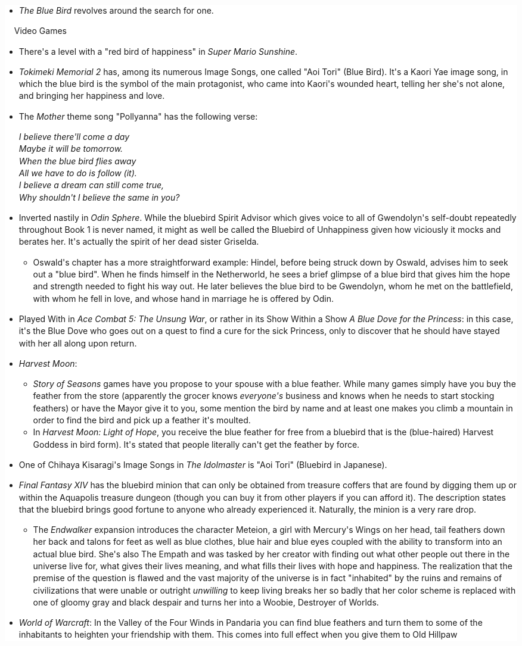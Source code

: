 -   _The Blue Bird_ revolves around the search for one.

    Video Games 

-   There's a level with a "red bird of happiness" in _Super Mario Sunshine_.
-   _Tokimeki Memorial 2_ has, among its numerous Image Songs, one called "Aoi Tori" (Blue Bird). It's a Kaori Yae image song, in which the blue bird is the symbol of the main protagonist, who came into Kaori's wounded heart, telling her she's not alone, and bringing her happiness and love.
-   The _Mother_ theme song "Pollyanna" has the following verse:
    
    _I believe there'll come a day  
    Maybe it will be tomorrow.  
    When the blue bird flies away  
    All we have to do is follow (it).  
    I believe a dream can still come true,  
    Why shouldn't I believe the same in you?_
    
-   Inverted nastily in _Odin Sphere_. While the bluebird Spirit Advisor which gives voice to all of Gwendolyn's self-doubt repeatedly throughout Book 1 is never named, it might as well be called the Bluebird of Unhappiness given how viciously it mocks and berates her. It's actually the spirit of her dead sister Griselda.
    -   Oswald's chapter has a more straightforward example: Hindel, before being struck down by Oswald, advises him to seek out a "blue bird". When he finds himself in the Netherworld, he sees a brief glimpse of a blue bird that gives him the hope and strength needed to fight his way out. He later believes the blue bird to be Gwendolyn, whom he met on the battlefield, with whom he fell in love, and whose hand in marriage he is offered by Odin.
-   Played With in _Ace Combat 5: The Unsung War_, or rather in its Show Within a Show _A Blue Dove for the Princess_: in this case, it's the Blue Dove who goes out on a quest to find a cure for the sick Princess, only to discover that he should have stayed with her all along upon return.
-   _Harvest Moon_:
    -   _Story of Seasons_ games have you propose to your spouse with a blue feather. While many games simply have you buy the feather from the store (apparently the grocer knows _everyone's_ business and knows when he needs to start stocking feathers) or have the Mayor give it to you, some mention the bird by name and at least one makes you climb a mountain in order to find the bird and pick up a feather it's moulted.
    -   In _Harvest Moon: Light of Hope_, you receive the blue feather for free from a bluebird that is the (blue-haired) Harvest Goddess in bird form). It's stated that people literally can't get the feather by force.
-   One of Chihaya Kisaragi's Image Songs in _The Idolmaster_ is "Aoi Tori" (Bluebird in Japanese).
-   _Final Fantasy XIV_ has the bluebird minion that can only be obtained from treasure coffers that are found by digging them up or within the Aquapolis treasure dungeon (though you can buy it from other players if you can afford it). The description states that the bluebird brings good fortune to anyone who already experienced it. Naturally, the minion is a very rare drop.
    -   The _Endwalker_ expansion introduces the character Meteion, a girl with Mercury's Wings on her head, tail feathers down her back and talons for feet as well as blue clothes, blue hair and blue eyes coupled with the ability to transform into an actual blue bird. She's also The Empath and was tasked by her creator with finding out what other people out there in the universe live for, what gives their lives meaning, and what fills their lives with hope and happiness. The realization that the premise of the question is flawed and the vast majority of the universe is in fact "inhabited" by the ruins and remains of civilizations that were unable or outright _unwilling_ to keep living breaks her so badly that her color scheme is replaced with one of gloomy gray and black despair and turns her into a Woobie, Destroyer of Worlds.
-   _World of Warcraft_: In the Valley of the Four Winds in Pandaria you can find blue feathers and turn them to some of the inhabitants to heighten your friendship with them. This comes into full effect when you give them to Old Hillpaw
    